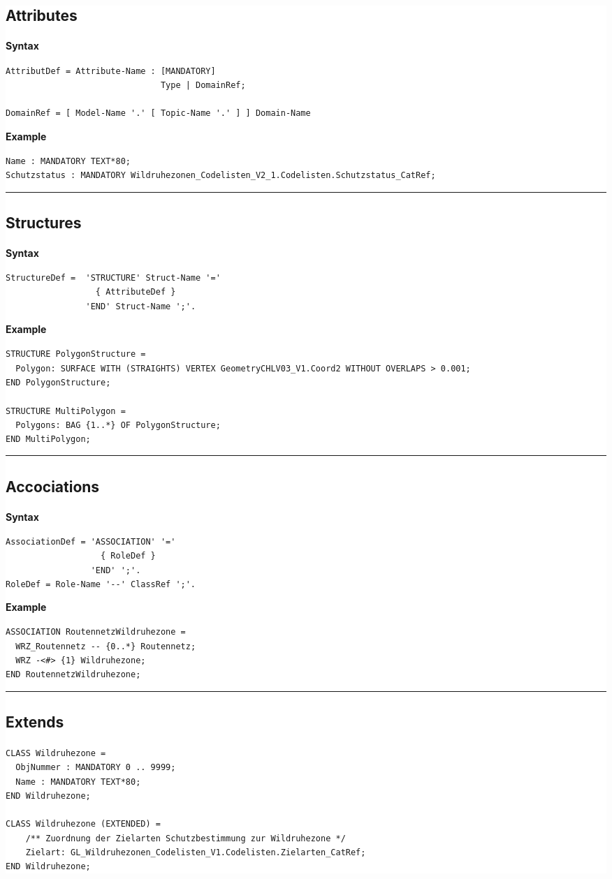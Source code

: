 ## Attributes
**Syntax**
```
AttributDef = Attribute-Name : [MANDATORY] 
                               Type | DomainRef;

DomainRef = [ Model-Name '.' [ Topic-Name '.' ] ] Domain-Name
```
**Example**
```
Name : MANDATORY TEXT*80;
Schutzstatus : MANDATORY Wildruhezonen_Codelisten_V2_1.Codelisten.Schutzstatus_CatRef;
```

---
## Structures
**Syntax**
```
StructureDef =  'STRUCTURE' Struct-Name '='
                  { AttributeDef }
                'END' Struct-Name ';'.
```
**Example**
```
STRUCTURE PolygonStructure =
  Polygon: SURFACE WITH (STRAIGHTS) VERTEX GeometryCHLV03_V1.Coord2 WITHOUT OVERLAPS > 0.001;
END PolygonStructure;

STRUCTURE MultiPolygon =
  Polygons: BAG {1..*} OF PolygonStructure;
END MultiPolygon;
```

--- 

## Accociations 
**Syntax**
```
AssociationDef = 'ASSOCIATION' '='
                   { RoleDef }
                 'END' ';'.
RoleDef = Role-Name '--' ClassRef ';'.
```
**Example**
```
ASSOCIATION RoutennetzWildruhezone =
  WRZ_Routennetz -- {0..*} Routennetz;
  WRZ -<#> {1} Wildruhezone;
END RoutennetzWildruhezone;
```

---
## Extends
```
CLASS Wildruhezone =
  ObjNummer : MANDATORY 0 .. 9999;
  Name : MANDATORY TEXT*80;
END Wildruhezone;

CLASS Wildruhezone (EXTENDED) =
    /** Zuordnung der Zielarten Schutzbestimmung zur Wildruhezone */
    Zielart: GL_Wildruhezonen_Codelisten_V1.Codelisten.Zielarten_CatRef;
END Wildruhezone;
```